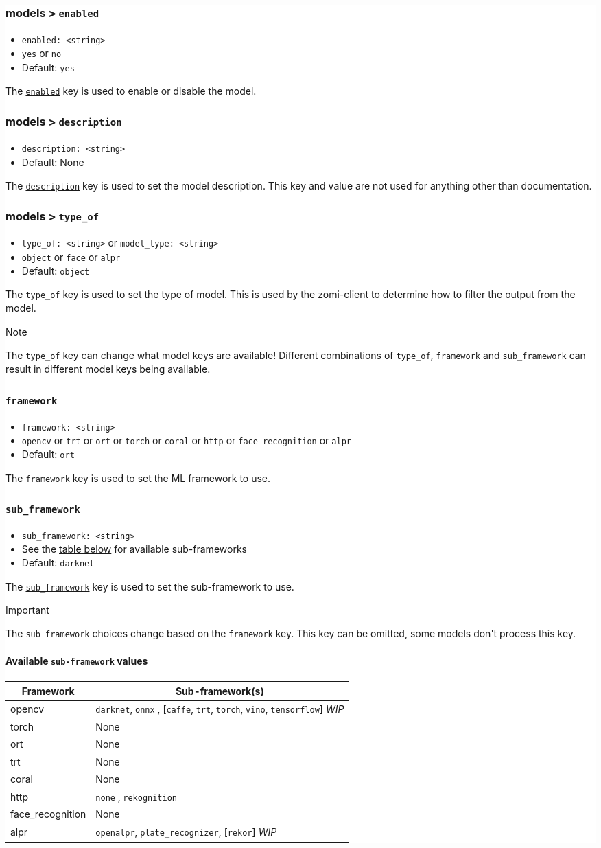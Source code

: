 ### models > `enabled`
- `enabled: <string>`
- `yes` or `no`
- Default: `yes`

The [`enabled`](../configs/example_server.yml?plain=1#L143) key is used to enable or disable the model.

### models > `description`
- `description: <string>`
- Default: None

The [`description`](../configs/example_server.yml?plain=1#L144) key is used to set the model description. 
This key and value are not used for anything other than documentation.

### models > `type_of`
- `type_of: <string>` or `model_type: <string>`
- `object` or `face` or `alpr`
- Default: `object`

The [`type_of`](../configs/example_server.yml?plain=1#L145) key is used to set the type of model. 
This is used by the zomi-client to determine how to filter the output from the model.

>[!NOTE]
> The `type_of` key can change what model keys are available! Different combinations of `type_of`, 
> `framework` and `sub_framework` can result in different model keys being available.

### `framework`
- `framework: <string>` 
- `opencv` or `trt` or `ort` or `torch` or `coral` or `http` or `face_recognition` or `alpr`
- Default: `ort`

The [`framework`](../configs/example_server.yml?plain=1#L148) key is used to set the ML framework to use.

### `sub_framework`
- `sub_framework: <string>`
- See the [table below](#available-sub-framework-values) for available sub-frameworks
- Default: `darknet`

The [`sub_framework`](../configs/example_server.yml?plain=1#L151) key is used to set the sub-framework to use.
>[!IMPORTANT]
> The `sub_framework` choices change based on the `framework` key. 
> This key can be omitted, some models don't process this key.

#### Available `sub-framework` values
| Framework        | Sub-framework(s)                                                          |
|------------------|---------------------------------------------------------------------------|
| opencv           | `darknet`, `onnx` , [`caffe`, `trt`, `torch`, `vino`, `tensorflow`] *WIP* |
| torch            | None                                                                      |
| ort              | None                                                                      |
| trt              | None                                                                      |
| coral            | None                                                                      |
| http             | `none` , `rekognition`                                                    |
| face_recognition | None                                                                      |
| alpr             | `openalpr`, `plate_recognizer`, [`rekor`] *WIP*                           | 
